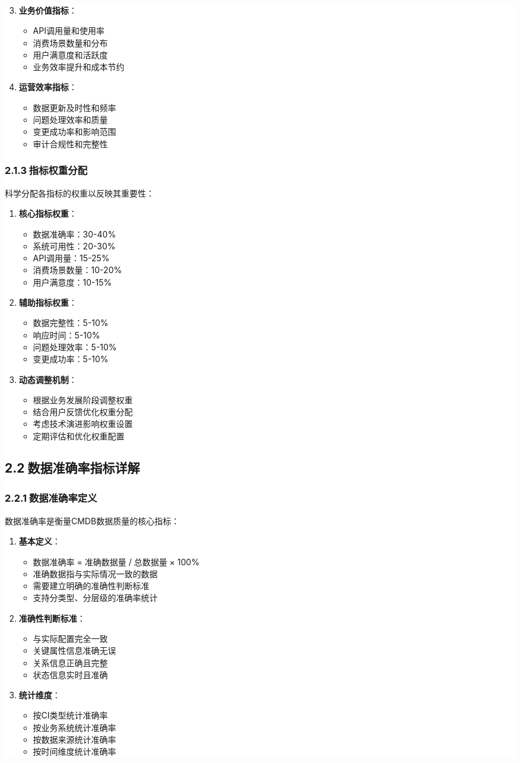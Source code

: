 3. **业务价值指标**：
   - API调用量和使用率
   - 消费场景数量和分布
   - 用户满意度和活跃度
   - 业务效率提升和成本节约

4. **运营效率指标**：
   - 数据更新及时性和频率
   - 问题处理效率和质量
   - 变更成功率和影响范围
   - 审计合规性和完整性

### 2.1.3 指标权重分配

科学分配各指标的权重以反映其重要性：

1. **核心指标权重**：
   - 数据准确率：30-40%
   - 系统可用性：20-30%
   - API调用量：15-25%
   - 消费场景数量：10-20%
   - 用户满意度：10-15%

2. **辅助指标权重**：
   - 数据完整性：5-10%
   - 响应时间：5-10%
   - 问题处理效率：5-10%
   - 变更成功率：5-10%

3. **动态调整机制**：
   - 根据业务发展阶段调整权重
   - 结合用户反馈优化权重分配
   - 考虑技术演进影响权重设置
   - 定期评估和优化权重配置

## 2.2 数据准确率指标详解

### 2.2.1 数据准确率定义

数据准确率是衡量CMDB数据质量的核心指标：

1. **基本定义**：
   - 数据准确率 = 准确数据量 / 总数据量 × 100%
   - 准确数据指与实际情况一致的数据
   - 需要建立明确的准确性判断标准
   - 支持分类型、分层级的准确率统计

2. **准确性判断标准**：
   - 与实际配置完全一致
   - 关键属性信息准确无误
   - 关系信息正确且完整
   - 状态信息实时且准确

3. **统计维度**：
   - 按CI类型统计准确率
   - 按业务系统统计准确率
   - 按数据来源统计准确率
   - 按时间维度统计准确率
